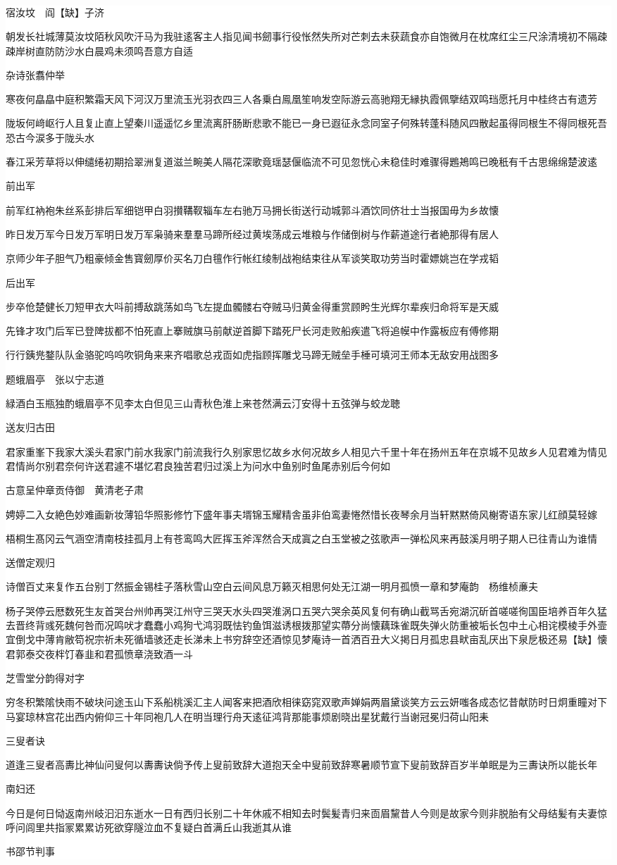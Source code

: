 宿汝坟　阎【缺】子济  

朝发长社城薄莫汝坟陌秋风吹汗马为我驻逺客主人指见闻书劒事行役怅然失所对芒刺去未获蔬食亦自饱微月在枕席红尘三尺涂清境初不隔疎疎岸树直防防沙水白晨鸡未须鸣吾意方自适  

杂诗张翥仲举  

寒夜何皛皛中庭积繁霜天风下河汉万里流玉光羽衣四三人各乗白鳯凰笙响发空际游云高驰翔无縁执霞佩擥结双鸣珰愿托月中桂终古有遗芳  

陇坂何﨑岖行人且复止直上望秦川遥遥忆乡里流离肝肠断悲歌不能已一身已遐征永念同室子何殊转蓬科随风四散起虽得同根生不得同根死吾恐古今涙多于陇头水  

春江采芳草将以伸缱绻初期拾翠洲复道滋兰畹美人隔花深歌竟瑶瑟偃临流不可见忽恍心未稳佳时难骤得鶗鴂鸣已晚秖有千古思绵绵楚波逺  

前出军  

前军红衲袍朱丝系彭排后军细铠甲白羽攅鞲靫辎车左右驰万马拥长街送行动城郭斗酒饮同侪壮士当报国毋为乡故懐  

昨日发万军今日发万军明日发万军枭骑来羣羣马蹄所经过黄埃荡成云堆粮与作储倒树与作薪道途行者絶那得有居人  

京师少年子胆气乃粗豪倾金售寳劒厚价买名刀白氊作行帐红绫制战袍结束往从军谈笑取功劳当时霍嫖姚岂在学戎韬  

后出军  

步卒伧楚健长刀短甲衣大呌前搏敌跳荡如鸟飞左提血髑髅右夺贼马归黄金得重赏顾盻生光辉尔辈疾归命将军是天威  

先锋才攻门后军已登陴拔都不怕死直上搴贼旗马前献逆首脚下踏死尸长河走败船疾遣飞将追幙中作露板应有傅修期  

行行銕兠鍪队队金骆驼呜呜吹铜角来来齐唱歌总戎靣如虎指顾挥雕戈马蹄无贼垒手棰可填河王师本无敌安用战图多  

题蛾眉亭　张以宁志道  

緑酒白玉瓶独酌蛾眉亭不见李太白但见三山青秋色淮上来苍然满云汀安得十五弦弹与蛟龙聴  

送友归古田  

君家重峯下我家大溪头君家门前水我家门前流我行久别家思忆故乡水何况故乡人相见六千里十年在扬州五年在京城不见故乡人见君难为情见君情尚尔别君奈何许送君遽不堪忆君良独苦君归过溪上为问水中鱼别时鱼尾赤别后今何如  

古意呈仲章贡侍御　黄清老子肃  

娉婷二入女絶色妙难画新妆薄铅华照影修竹下盛年事夫壻锦玉耀精舎虽非伯鸾妻惓然惜长夜琴余月当轩黙黙倚风榭寄语东家儿红顔莫轻嫁  

梧桐生髙冈云气涵空清南枝挂孤月上有苍鸾鸣大匠挥玉斧浑然合天成寘之白玉堂被之弦歌声一弹松风来再鼓溪月明子期人已往青山为谁情  

送僧定观归  

诗僧百丈来复作五台别丁然振金锡桂子落秋雪山空白云间风息万籁灭相思何处无江湖一明月孤愤一章和梦庵韵　杨维桢亷夫  

杨子哭停云厯数死生友首哭台州帅再哭江州守三哭天水头四哭淮涡口五哭六哭余英风复何有确山截骂舌宛湖沉斫首嗟嗟徇国臣培养百年久猛去晋终背彧死魏何咎而况鸣吠才蠢蠢小鸡狗弋鸿羽既怯钓鱼饵滋诱根拨那望实蔕分尚懐藕珠雀既失弹火防重被垢长包中土心相诧模棱手外壸宜倒戈中薄肯敝笱祝宗祈未死循墙骇还走长涕未上书穷辞空还酒惊见梦庵诗一首洒百丑大义掲日月孤忠县畎亩乱厌出下泉戹极还易【缺】懐君郭泰交夜柈饤春韭和君孤愤章浇致酒一斗  

芝雪堂分韵得对字  

穷冬积繁隂快雨不破块问途玉山下系船桃溪汇主人闻客来把酒欣相徕窈窕双歌声婵娟两眉黛谈笑方云云妍嗤各成态忆昔献防时日炯重瞳对下马宴琼林宫花出西内俯仰三十年同袍几人在明当理行舟天逺征鸿背那能事烦剧晓出星犹戴行当谢冠冕归荷山阳耒  

三叟者诀  

道逢三叟者高夀比神仙问叟何以夀夀诀倘予传上叟前致辞大道抱天全中叟前致辞寒暑顺节宣下叟前致辞百岁半单眠是为三夀诀所以能长年  

南妇还  

今日是何日恸返南州岐汩汩东逝水一日有西归长别二十年休戚不相知去时鬓髪青归来靣眉黧昔人今则是故家今则非脱胎有父母结髪有夫妻惊呼问闾里共指冡累累访死欲穿隧泣血不复疑白首满丘山我逝其从谁  

书邵节判事  
